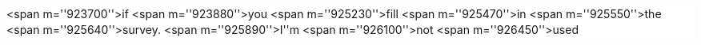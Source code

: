   <span m=''923700''>if</span> <span m=''923880''>you</span> <span m=''925230''>fill</span>
  <span m=''925470''>in</span> <span m=''925550''>the</span> <span m=''925640''>survey.</span>
  <span m=''925890''>I''m</span> <span m=''926100''>not</span> <span m=''926450''>used</span>
